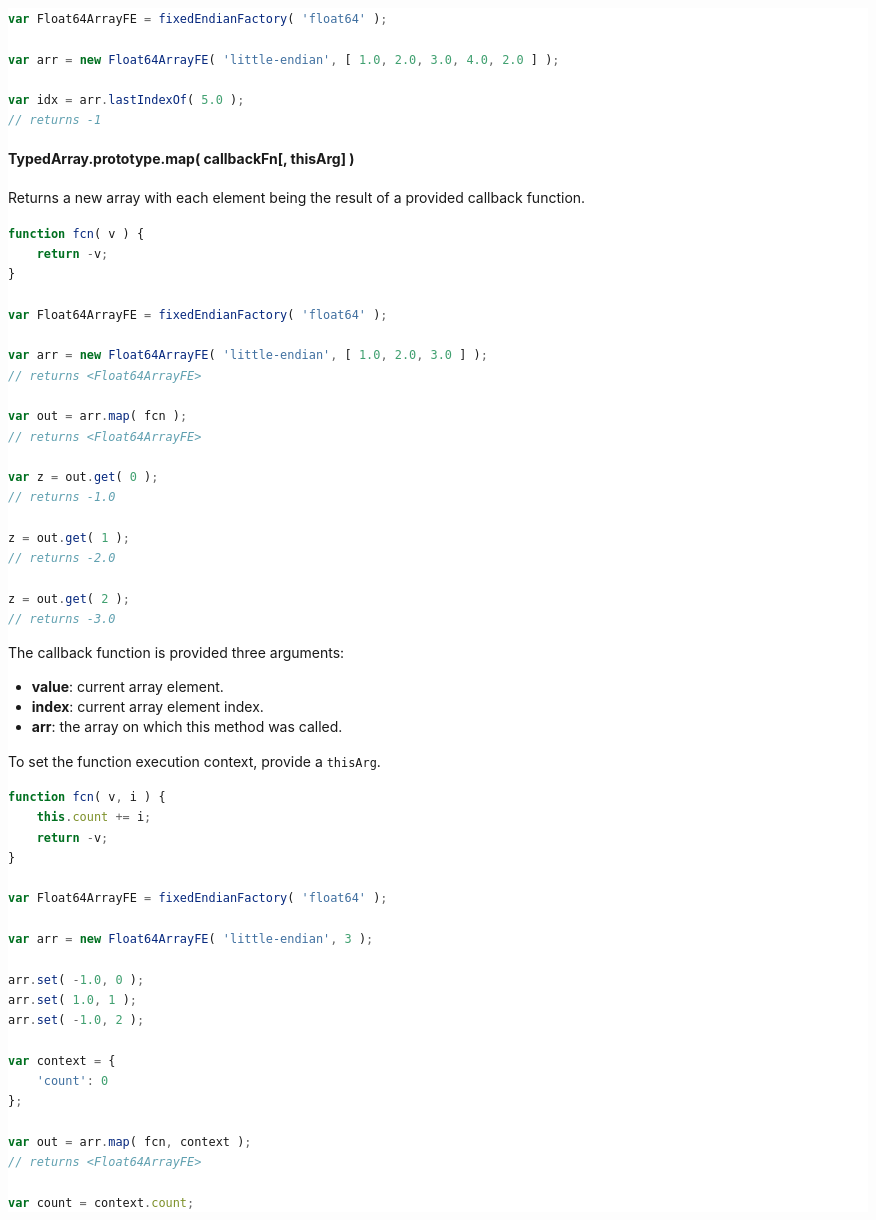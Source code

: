 ```javascript
var Float64ArrayFE = fixedEndianFactory( 'float64' );

var arr = new Float64ArrayFE( 'little-endian', [ 1.0, 2.0, 3.0, 4.0, 2.0 ] );

var idx = arr.lastIndexOf( 5.0 );
// returns -1
```

<a name="method-map"></a>

#### TypedArray.prototype.map( callbackFn\[, thisArg] )

Returns a new array with each element being the result of a provided callback function.

```javascript
function fcn( v ) {
    return -v;
}

var Float64ArrayFE = fixedEndianFactory( 'float64' );

var arr = new Float64ArrayFE( 'little-endian', [ 1.0, 2.0, 3.0 ] );
// returns <Float64ArrayFE>

var out = arr.map( fcn );
// returns <Float64ArrayFE>

var z = out.get( 0 );
// returns -1.0

z = out.get( 1 );
// returns -2.0

z = out.get( 2 );
// returns -3.0
```

The callback function is provided three arguments:

-   **value**: current array element.
-   **index**: current array element index.
-   **arr**: the array on which this method was called.

To set the function execution context, provide a `thisArg`.

```javascript
function fcn( v, i ) {
    this.count += i;
    return -v;
}

var Float64ArrayFE = fixedEndianFactory( 'float64' );

var arr = new Float64ArrayFE( 'little-endian', 3 );

arr.set( -1.0, 0 );
arr.set( 1.0, 1 );
arr.set( -1.0, 2 );

var context = {
    'count': 0
};

var out = arr.map( fcn, context );
// returns <Float64ArrayFE>

var count = context.count;
```

[npm-image]: http://img.shields.io/npm/v/@stdlib/array-fixed-endian-factory.svg
[npm-url]: https://npmjs.org/package/@stdlib/array-fixed-endian-factory
[test-image]: https://github.com/stdlib-js/array-fixed-endian-factory/actions/workflows/test.yml/badge.svg?branch=main
[test-url]: https://github.com/stdlib-js/array-fixed-endian-factory/actions/workflows/test.yml?query=branch:main
[coverage-image]: https://img.shields.io/codecov/c/github/stdlib-js/array-fixed-endian-factory/main.svg
[coverage-url]: https://codecov.io/github/stdlib-js/array-fixed-endian-factory?branch=main
[chat-image]: https://img.shields.io/gitter/room/stdlib-js/stdlib.svg
[chat-url]: https://app.gitter.im/#/room/#stdlib-js_stdlib:gitter.im
[stdlib]: https://github.com/stdlib-js/stdlib
[stdlib-authors]: https://github.com/stdlib-js/stdlib/graphs/contributors
[umd]: https://github.com/umdjs/umd
[es-module]: https://developer.mozilla.org/en-US/docs/Web/JavaScript/Guide/Modules
[deno-url]: https://github.com/stdlib-js/array-fixed-endian-factory/tree/deno
[deno-readme]: https://github.com/stdlib-js/array-fixed-endian-factory/blob/deno/README.md
[umd-url]: https://github.com/stdlib-js/array-fixed-endian-factory/tree/umd
[umd-readme]: https://github.com/stdlib-js/array-fixed-endian-factory/blob/umd/README.md
[esm-url]: https://github.com/stdlib-js/array-fixed-endian-factory/tree/esm
[esm-readme]: https://github.com/stdlib-js/array-fixed-endian-factory/blob/esm/README.md
[branches-url]: https://github.com/stdlib-js/array-fixed-endian-factory/blob/main/branches.md
[stdlib-license]: https://raw.githubusercontent.com/stdlib-js/array-fixed-endian-factory/main/LICENSE
[@stdlib/array/typed]: https://github.com/stdlib-js/array-typed/tree/umd
[@stdlib/array/buffer]: https://github.com/stdlib-js/array-buffer/tree/umd
[@stdlib/wasm/memory]: https://github.com/stdlib-js/wasm-memory/tree/umd
[@stdlib/array/typed-dtypes]: https://github.com/stdlib-js/array-typed-dtypes/tree/umd
